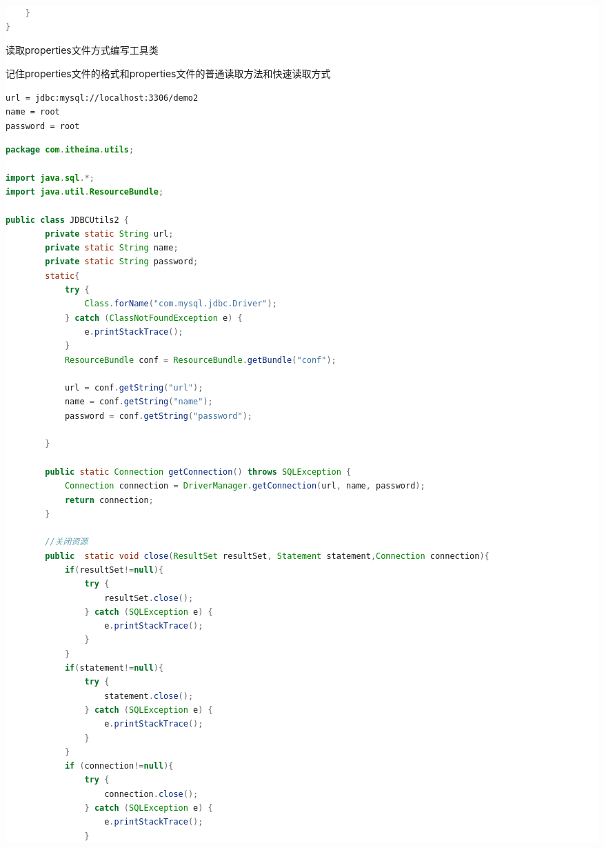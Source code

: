 ```java
    }
}
```

读取properties文件方式编写工具类

记住properties文件的格式和properties文件的普通读取方法和快速读取方式

```properties
url = jdbc:mysql://localhost:3306/demo2
name = root
password = root
```

```java
package com.itheima.utils;

import java.sql.*;
import java.util.ResourceBundle;

public class JDBCUtils2 {
        private static String url;
        private static String name;
        private static String password;
        static{
            try {
                Class.forName("com.mysql.jdbc.Driver");
            } catch (ClassNotFoundException e) {
                e.printStackTrace();
            }
            ResourceBundle conf = ResourceBundle.getBundle("conf");

            url = conf.getString("url");
            name = conf.getString("name");
            password = conf.getString("password");

        }

        public static Connection getConnection() throws SQLException {
            Connection connection = DriverManager.getConnection(url, name, password);
            return connection;
        }

        //关闭资源
        public  static void close(ResultSet resultSet, Statement statement,Connection connection){
            if(resultSet!=null){
                try {
                    resultSet.close();
                } catch (SQLException e) {
                    e.printStackTrace();
                }
            }
            if(statement!=null){
                try {
                    statement.close();
                } catch (SQLException e) {
                    e.printStackTrace();
                }
            }
            if (connection!=null){
                try {
                    connection.close();
                } catch (SQLException e) {
                    e.printStackTrace();
                }
```